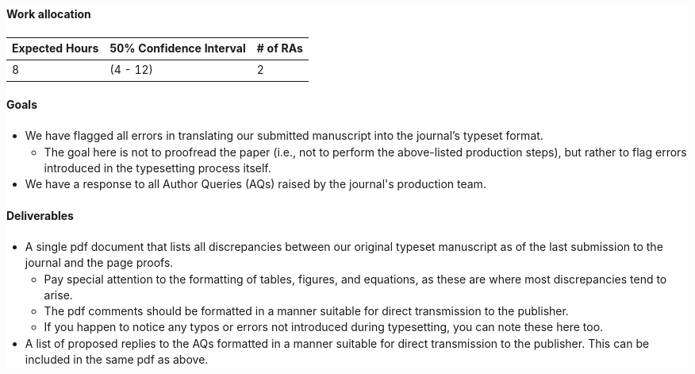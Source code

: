 #### Work allocation

  | Expected Hours | 50% Confidence Interval | # of RAs |
  | -------------- | ----------------------- | -------- |
  | 8              | (4 - 12)                | 2        |

#### Goals 

  *  We have flagged all errors in translating our submitted manuscript into the journal’s typeset format.
     * The goal here is not to proofread the paper (i.e., not to perform the above-listed production steps), but rather to flag errors introduced in the typesetting process itself.
  *  We have a response to all Author Queries (AQs) raised by the journal's production team.

#### Deliverables 

  *  A single pdf document that lists all discrepancies between our original typeset manuscript as of the last submission to the journal and the page proofs.
     * Pay special attention to the formatting of tables, figures, and equations, as these are where most discrepancies tend to arise.
     * The pdf comments should be formatted in a manner suitable for direct transmission to the publisher.
     * If you happen to notice any typos or errors not introduced during typesetting, you can note these here too.
  *  A list of proposed replies to the AQs formatted in a manner suitable for direct transmission to the publisher. This can be included in the same pdf as above.
